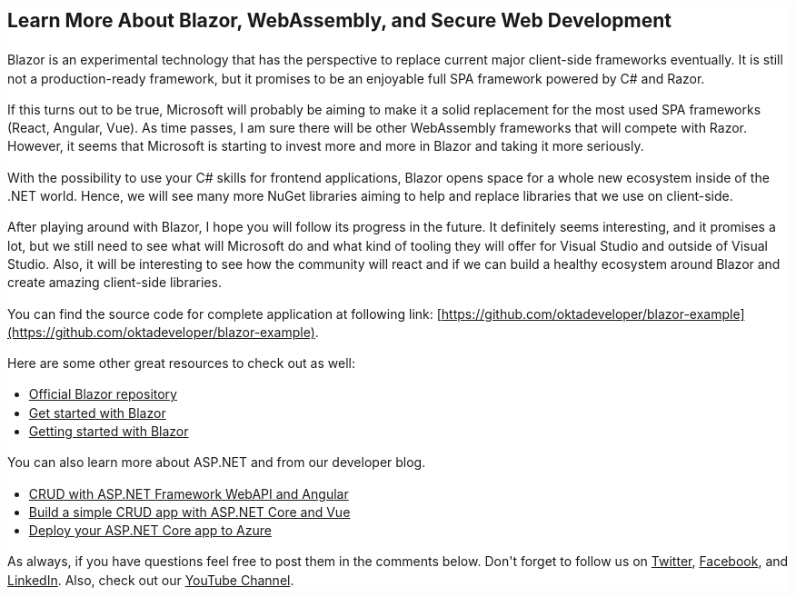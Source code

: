 ## Learn More About Blazor, WebAssembly, and Secure Web Development
Blazor is an experimental technology that has the perspective to replace current major client-side frameworks eventually. It is still not a production-ready framework, but it promises to be an enjoyable full SPA framework powered by C# and Razor.

If this turns out to be true, Microsoft will probably be aiming to make it a solid replacement for the most used SPA frameworks (React, Angular, Vue). As time passes, I am sure there will be other WebAssembly frameworks that will compete with Razor. However, it seems that Microsoft is starting to invest more and more in Blazor and taking it more seriously.

With the possibility to use your C# skills for frontend applications, Blazor opens space for a whole new ecosystem inside of the .NET world. Hence, we will see many more NuGet libraries aiming to help and replace libraries that we use on client-side.

After playing around with Blazor, I hope you will follow its progress in the future. It definitely seems interesting, and it promises a lot, but we still need to see what will Microsoft do and what kind of tooling they will offer for Visual Studio and outside of Visual Studio. Also, it will be interesting to see how the community will react and if we can build a healthy ecosystem around Blazor and create amazing client-side libraries.

You can find the source code for complete application at following link: [https://github.com/oktadeveloper/blazor-example](https://github.com/oktadeveloper/blazor-example).

Here are some other great resources to check out as well:

* [Official Blazor repository](https://github.com/aspnet/blazor)
* [Get started with Blazor](https://blazor.net/docs/get-started.html)
* [Getting started with Blazor](https://www.jerriepelser.com/blog/getting-started-with-blazor/)

You can also learn more about ASP.NET and from our developer blog.

* [CRUD with ASP.NET Framework WebAPI and Angular](/blog/2018/07/27/build-crud-app-in-aspnet-framework-webapi-and-angular)
* [Build a simple CRUD app with ASP.NET Core and Vue](/blog/2018/08/27/build-crud-app-vuejs-netcore)
* [Deploy your ASP.NET Core app to Azure](/blog/2018/06/19/deploy-your-aspnet-core-app-to-azure)

As always, if you have questions feel free to post them in the comments below. Don't forget to follow us on [Twitter](https://twitter.com/oktadev), [Facebook](https://www.facebook.com/oktadevelopers/), and [LinkedIn](https://www.linkedin.com/company/oktadev/). Also, check out our [YouTube Channel](https://www.youtube.com/channel/UC5AMiWqFVFxF1q9Ya1FuZ_Q).